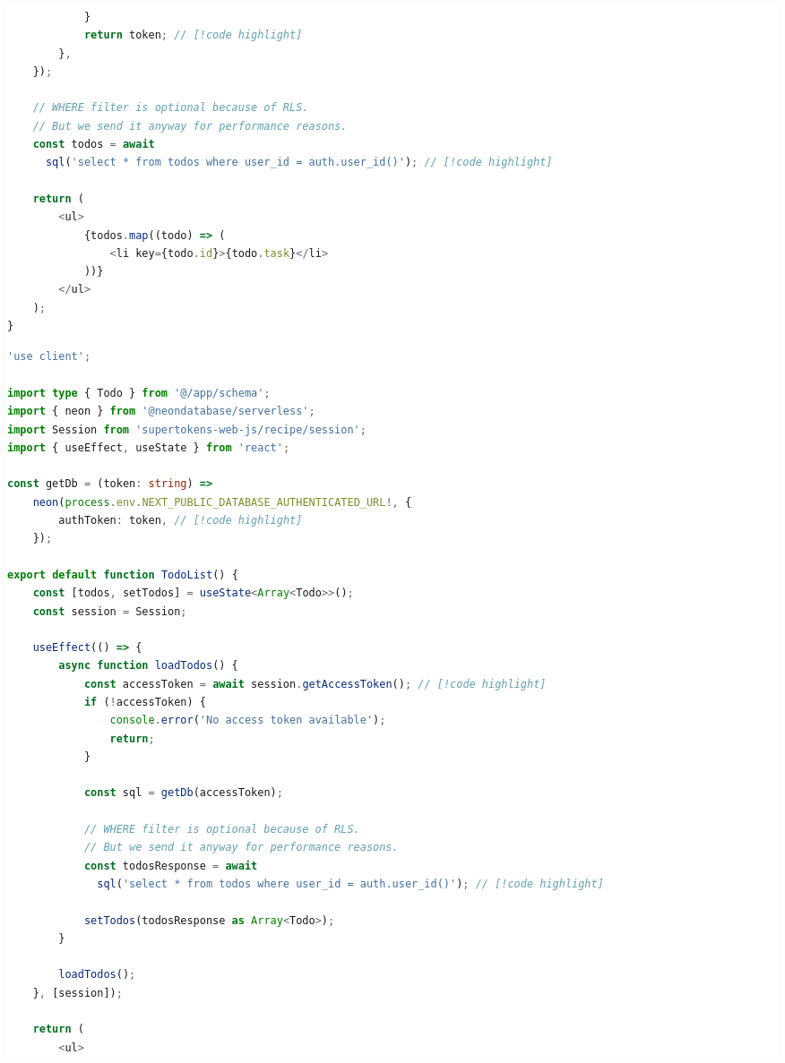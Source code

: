 ```typescript shouldWrap
            }
            return token; // [!code highlight]
        },
    });

    // WHERE filter is optional because of RLS.
    // But we send it anyway for performance reasons.
    const todos = await
      sql('select * from todos where user_id = auth.user_id()'); // [!code highlight]

    return (
        <ul>
            {todos.map((todo) => (
                <li key={todo.id}>{todo.task}</li>
            ))}
        </ul>
    );
}
```

</TabItem>

<TabItem>

```typescript shouldWrap
'use client';

import type { Todo } from '@/app/schema';
import { neon } from '@neondatabase/serverless';
import Session from 'supertokens-web-js/recipe/session';
import { useEffect, useState } from 'react';

const getDb = (token: string) =>
    neon(process.env.NEXT_PUBLIC_DATABASE_AUTHENTICATED_URL!, {
        authToken: token, // [!code highlight]
    });

export default function TodoList() {
    const [todos, setTodos] = useState<Array<Todo>>();
    const session = Session;

    useEffect(() => {
        async function loadTodos() {
            const accessToken = await session.getAccessToken(); // [!code highlight]
            if (!accessToken) {
                console.error('No access token available');
                return;
            }

            const sql = getDb(accessToken);

            // WHERE filter is optional because of RLS.
            // But we send it anyway for performance reasons.
            const todosResponse = await
              sql('select * from todos where user_id = auth.user_id()'); // [!code highlight]

            setTodos(todosResponse as Array<Todo>);
        }

        loadTodos();
    }, [session]);

    return (
        <ul>
```